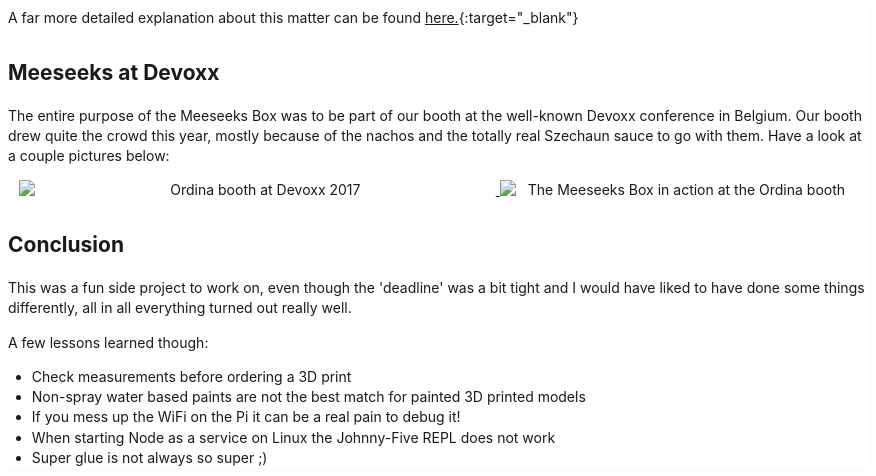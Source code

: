 A far more detailed explanation about this matter can be found [here.](http://nodesource.com/blog/running-your-node-js-app-with-systemd-part-1/){:target="_blank"}


## Meeseeks at Devoxx
The entire purpose of the Meeseeks Box was to be part of our booth at the well-known Devoxx conference in Belgium.
Our booth drew quite the crowd this year, mostly because of the nachos and the totally real Szechaun sauce to go with them. 
Have a look at a couple pictures below:  

<div style="text-align: center; margin: 0px auto;">
    <a href="{{ '/img/meeseeks/booth-empty.jpg' | prepend: site.baseurl }}" data-lightbox="booth" data-title="Ordina booth at Devoxx 2017">
        <img alt="Ordina booth at Devoxx 2017" src="{{ '/img/meeseeks/booth-empty.jpg' | prepend: site.baseurl }}" class="image fit" style="width: 55.45%; display: inline-block;">
    </a>
    <a href="{{ '/img/meeseeks/meeseeks-in-action.jpg' | prepend: site.baseurl }}" data-lightbox="booth" data-title="The Meeseeks Box in action at the Ordina booth">
        <img alt="The Meeseeks Box in action at the Ordina booth" src="{{ '/img/meeseeks/meeseeks-in-action.jpg' | prepend: site.baseurl }}" class="image fit" style="width: 41.55%; display: inline-block;">
    </a>
</div>


## Conclusion
This was a fun side project to work on, even though the 'deadline' was a bit tight and I would have liked to have done some things differently, all in all everything turned out really well.

A few lessons learned though:
- Check measurements before ordering a 3D print
- Non-spray water based paints are not the best match for painted 3D printed models
- If you mess up the WiFi on the Pi it can be a real pain to debug it!
- When starting Node as a service on Linux the Johnny-Five REPL does not work
- Super glue is not always so super ;) 